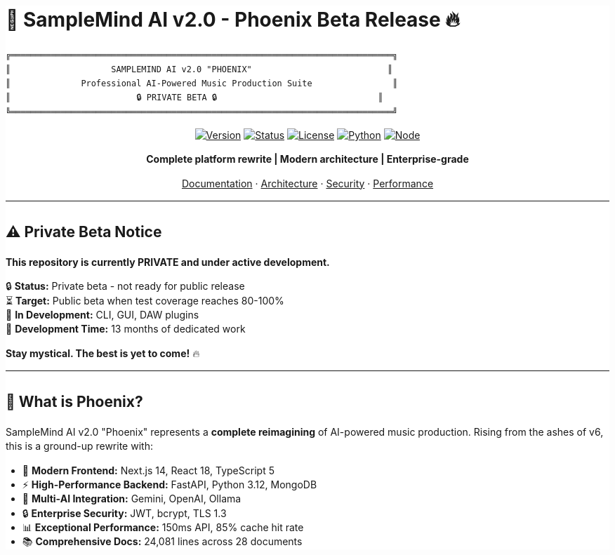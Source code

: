 # 🎵 SampleMind AI v2.0 - Phoenix Beta Release 🔥

```
╔════════════════════════════════════════════════════════════════════════════╗
║                    SAMPLEMIND AI v2.0 "PHOENIX"                           ║
║              Professional AI-Powered Music Production Suite                ║
║                         🔒 PRIVATE BETA 🔒                                ║
╚════════════════════════════════════════════════════════════════════════════╝
```

<div align="center">

[![Version](https://img.shields.io/badge/version-2.0.0--beta-orange.svg)](https://github.com/YOUR_USERNAME/samplemind-ai-v2-phoenix)
[![Status](https://img.shields.io/badge/status-private%20beta-yellow.svg)](https://github.com/YOUR_USERNAME/samplemind-ai-v2-phoenix)
[![License](https://img.shields.io/badge/license-MIT-blue.svg)](LICENSE)
[![Python](https://img.shields.io/badge/python-3.12%2B-blue.svg)](https://python.org)
[![Node](https://img.shields.io/badge/node-18%2B-green.svg)](https://nodejs.org)

**Complete platform rewrite | Modern architecture | Enterprise-grade**

[Documentation](docs/) · [Architecture](ARCHITECTURE.md) · [Security](SECURITY.md) · [Performance](PERFORMANCE.md)

</div>

---

## ⚠️ Private Beta Notice

**This repository is currently PRIVATE and under active development.**

🔒 **Status:** Private beta - not ready for public release  
⏳ **Target:** Public beta when test coverage reaches 80-100%  
🚧 **In Development:** CLI, GUI, DAW plugins  
📅 **Development Time:** 13 months of dedicated work  

**Stay mystical. The best is yet to come!** 🔥

---

## 🌟 What is Phoenix?

SampleMind AI v2.0 "Phoenix" represents a **complete reimagining** of AI-powered music production. Rising from the ashes of v6, this is a ground-up rewrite with:

- 🎨 **Modern Frontend:** Next.js 14, React 18, TypeScript 5
- ⚡ **High-Performance Backend:** FastAPI, Python 3.12, MongoDB
- 🤖 **Multi-AI Integration:** Gemini, OpenAI, Ollama
- 🔒 **Enterprise Security:** JWT, bcrypt, TLS 1.3
- 📊 **Exceptional Performance:** 150ms API, 85% cache hit rate
- 📚 **Comprehensive Docs:** 24,081 lines across 28 documents
